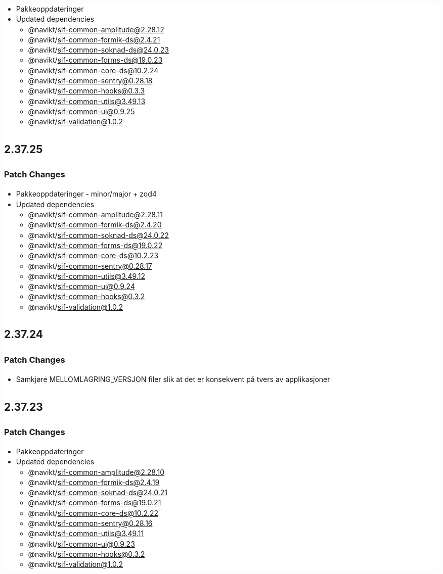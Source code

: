 - Pakkeoppdateringer
- Updated dependencies
    - @navikt/sif-common-amplitude@2.28.12
    - @navikt/sif-common-formik-ds@2.4.21
    - @navikt/sif-common-soknad-ds@24.0.23
    - @navikt/sif-common-forms-ds@19.0.23
    - @navikt/sif-common-core-ds@10.2.24
    - @navikt/sif-common-sentry@0.28.18
    - @navikt/sif-common-hooks@0.3.3
    - @navikt/sif-common-utils@3.49.13
    - @navikt/sif-common-ui@0.9.25
    - @navikt/sif-validation@1.0.2

## 2.37.25

### Patch Changes

- Pakkeoppdateringer - minor/major + zod4
- Updated dependencies
    - @navikt/sif-common-amplitude@2.28.11
    - @navikt/sif-common-formik-ds@2.4.20
    - @navikt/sif-common-soknad-ds@24.0.22
    - @navikt/sif-common-forms-ds@19.0.22
    - @navikt/sif-common-core-ds@10.2.23
    - @navikt/sif-common-sentry@0.28.17
    - @navikt/sif-common-utils@3.49.12
    - @navikt/sif-common-ui@0.9.24
    - @navikt/sif-common-hooks@0.3.2
    - @navikt/sif-validation@1.0.2

## 2.37.24

### Patch Changes

- Samkjøre MELLOMLAGRING_VERSJON filer slik at det er konsekvent på tvers av applikasjoner

## 2.37.23

### Patch Changes

- Pakkeoppdateringer
- Updated dependencies
    - @navikt/sif-common-amplitude@2.28.10
    - @navikt/sif-common-formik-ds@2.4.19
    - @navikt/sif-common-soknad-ds@24.0.21
    - @navikt/sif-common-forms-ds@19.0.21
    - @navikt/sif-common-core-ds@10.2.22
    - @navikt/sif-common-sentry@0.28.16
    - @navikt/sif-common-utils@3.49.11
    - @navikt/sif-common-ui@0.9.23
    - @navikt/sif-common-hooks@0.3.2
    - @navikt/sif-validation@1.0.2
